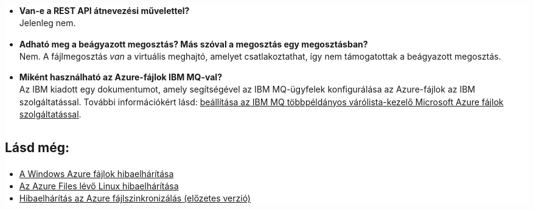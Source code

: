 * <a id="rest-rename"></a>**Van-e a REST API átnevezési művelettel?**  
    Jelenleg nem.

* <a id="nested-shares"></a>**Adható meg a beágyazott megosztás? Más szóval a megosztás egy megosztásban?**  
    Nem. A fájlmegosztás *van* a virtuális meghajtó, amelyet csatlakoztathat, így nem támogatottak a beágyazott megosztás.

* <a id="ibm-mq"></a>**Miként használható az Azure-fájlok IBM MQ-val?**  
    Az IBM kiadott egy dokumentumot, amely segítségével az IBM MQ-ügyfelek konfigurálása az Azure-fájlok az IBM szolgáltatással. További információkért lásd: [beállítása az IBM MQ többpéldányos várólista-kezelő Microsoft Azure fájlok szolgáltatással](https://github.com/ibm-messaging/mq-azure/wiki/How-to-setup-IBM-MQ-Multi-instance-queue-manager-with-Microsoft-Azure-File-Service).

## <a name="see-also"></a>Lásd még:
* [A Windows Azure fájlok hibaelhárítása](storage-troubleshoot-windows-file-connection-problems.md)
* [Az Azure Files lévő Linux hibaelhárítása](storage-troubleshoot-linux-file-connection-problems.md)
* [Hibaelhárítás az Azure fájlszinkronizálás (előzetes verzió)](storage-sync-files-troubleshoot.md)
